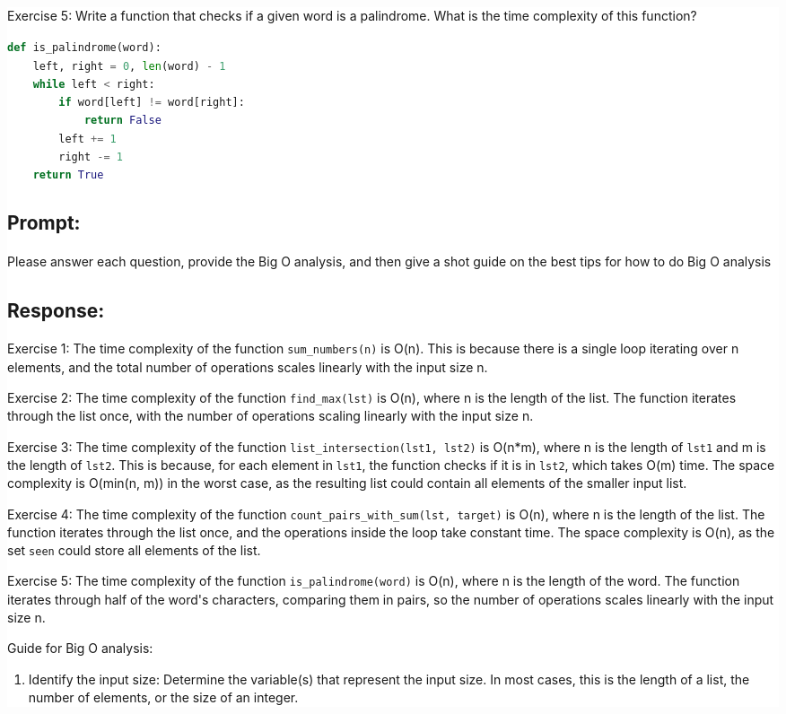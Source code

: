 Exercise 5:
Write a function that checks if a given word is a palindrome. What is the time complexity of this function?

```python
def is_palindrome(word):
    left, right = 0, len(word) - 1
    while left < right:
        if word[left] != word[right]:
            return False
        left += 1
        right -= 1
    return True
```

## Prompt:
Please answer each question, provide the Big O analysis, and then give a shot guide on the best tips for how to do Big O analysis 

## Response:

Exercise 1:
The time complexity of the function <code>sum_numbers(n)</code> is O(n). This is because there is a single loop iterating over n elements, and the total number of operations scales linearly with the input size n.

Exercise 2:
The time complexity of the function <code>find_max(lst)</code> is O(n), where n is the length of the list. The function iterates through the list once, with the number of operations scaling linearly with the input size n.

Exercise 3:
The time complexity of the function <code>list_intersection(lst1, lst2)</code> is O(n*m), where n is the length of <code>lst1</code> and m is the length of <code>lst2</code>. This is because, for each element in <code>lst1</code>, the function checks if it is in <code>lst2</code>, which takes O(m) time. The space complexity is O(min(n, m)) in the worst case, as the resulting list could contain all elements of the smaller input list.

Exercise 4:
The time complexity of the function <code>count_pairs_with_sum(lst, target)</code> is O(n), where n is the length of the list. The function iterates through the list once, and the operations inside the loop take constant time. The space complexity is O(n), as the set <code>seen</code> could store all elements of the list.

Exercise 5:
The time complexity of the function <code>is_palindrome(word)</code> is O(n), where n is the length of the word. The function iterates through half of the word's characters, comparing them in pairs, so the number of operations scales linearly with the input size n.

Guide for Big O analysis:

1. Identify the input size: Determine the variable(s) that represent the input size. In most cases, this is the length of a list, the number of elements, or the size of an integer.
